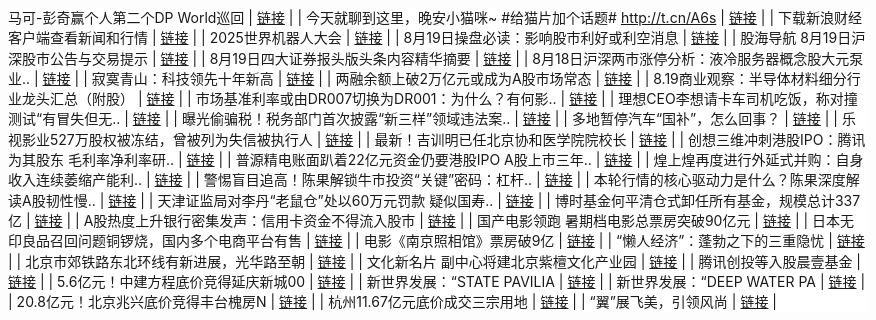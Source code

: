 马可-彭奇赢个人第二个DP World巡回 | [链接](https://weibo.com/1497996114/5201145538814316) |
| 今天就聊到这里，晚安小猫咪~ #给猫片加个话题# http://t.cn/A6s | [链接](https://weibo.com/1255795640/5201143646913666) |
| 下载新浪财经客户端查看新闻和行情 | [链接](https://finance.sina.com.cn/mobile/comfinanceweb.shtml?source=newshome01) |
| 2025世界机器人大会 | [链接](https://finance.sina.com.cn/zt_d/subject-1754467108/) |
| 8月19日操盘必读：影响股市利好或利空消息 | [链接](https://finance.sina.com.cn/stock/cpbd/2025-08-19/doc-infmnnvm2788376.shtml) |
| 股海导航 8月19日沪深股市公告与交易提示 | [链接](https://finance.sina.com.cn/stock/s/2025-08-19/doc-infmnnvn1406270.shtml) |
| 8月19日四大证券报头版头条内容精华摘要 | [链接](https://finance.sina.com.cn/stock/y/2025-08-19/doc-infmnnvp7834451.shtml) |
| 8月18日沪深两市涨停分析：液冷服务器概念股大元泵业.. | [链接](https://finance.sina.cn/stock/dpps/2025-08-18/detail-infmkunh2179730.d.html) |
| 寂寞青山：科技领先十年新高 | [链接](http://blog.sina.com.cn/s/blog_412390c80102z95r.html) |
| 两融余额上破2万亿元或成为A股市场常态 | [链接](http://blog.sina.com.cn/s/blog_540eaf530102zd0k.html) |
| 8.19商业观察：半导体材料细分行业龙头汇总（附股） | [链接](http://blog.sina.com.cn/s/blog_599d75180102zv5n.html) |
| 市场基准利率或由DR007切换为DR001：为什么？有何影.. | [链接](https://finance.sina.com.cn/jjxw/2025-08-18/doc-infmmfaa2041784.shtml) |
| 理想CEO李想请卡车司机吃饭，称对撞测试“有冒失但无.. | [链接](https://finance.sina.com.cn/jjxw/2025-08-18/doc-infmmfac8404640.shtml) |
| 曝光偷骗税！税务部门首次披露“新三样”领域违法案.. | [链接](https://finance.sina.com.cn/china/2025-08-18/doc-infmkyuc3526350.shtml) |
| 多地暂停汽车“国补”，怎么回事？ | [链接](https://auto.sina.com.cn/zz/hy/2025-08-18/detail-infmkyty9883194.shtml) |
| 乐视影业527万股权被冻结，曾被列为失信被执行人 | [链接](https://finance.sina.com.cn/jjxw/2025-08-18/doc-infmkuna9928608.shtml) |
| 最新！吉训明已任北京协和医学院院校长 | [链接](https://finance.sina.com.cn/roll/2025-08-15/doc-infmaiqw1319007.shtml) |
| 创想三维冲刺港股IPO：腾讯为其股东 毛利率净利率研.. | [链接](https://finance.sina.com.cn/stock/observe/2025-08-18/doc-infmmfac8409186.shtml) |
| 普源精电账面趴着22亿元资金仍要港股IPO A股上市三年.. | [链接](https://finance.sina.com.cn/stock/observe/2025-08-18/doc-infmmfaa2019673.shtml) |
| 煌上煌再度进行外延式并购：自身收入连续萎缩产能利.. | [链接](https://finance.sina.com.cn/stock/observe/2025-08-18/doc-infmkyue2132723.shtml) |
| 警惕盲目追高！陈果解锁牛市投资“关键”密码：杠杆.. | [链接](https://finance.sina.com.cn/stock/observe/2025-08-18/doc-infmkyty9900086.shtml) |
| 本轮行情的核心驱动力是什么？陈果深度解读A股韧性慢.. | [链接](https://finance.sina.com.cn/stock/observe/2025-08-18/doc-infmkyty9874839.shtml) |
| 天津证监局对李丹“老鼠仓”处以60万元罚款 疑似国寿.. | [链接](https://finance.sina.com.cn/stock/observe/2025-08-18/doc-infmkumz1443487.shtml) |
| 博时基金何平清仓式卸任所有基金，规模总计337亿 | [链接](https://finance.sina.com.cn/stock/marketresearch/2025-08-15/doc-infmapwu1261261.shtml) |
| A股热度上升银行密集发声：信用卡资金不得流入股市 | [链接](https://finance.sina.com.cn/money/bank/bank_hydt/2025-08-19/doc-infmnhpp2902873.shtml) |
| 国产电影领跑 暑期档电影总票房突破90亿元 | [链接](https://finance.sina.com.cn/stock/relnews/cn/2025-08-15/doc-infkzhcf6278572.shtml) |
| 日本无印良品召回问题铜锣烧，国内多个电商平台有售 | [链接](https://finance.sina.com.cn/jjxw/2025-08-13/doc-infkvrax7859774.shtml) |
| 电影《南京照相馆》票房破9亿 | [链接](https://finance.sina.com.cn/jjxw/2025-08-01/doc-infimnma6748107.shtml) |
| “懒人经济”：蓬勃之下的三重隐忧 | [链接](https://finance.sina.com.cn/chanjing/cyxw/2025-07-14/doc-inffkshv6329772.shtml) |
| 北京市郊铁路东北环线有新进展，光华路至朝 | [链接](https://bj.leju.com/news/2025-06-12/18447338878916356256081.shtml?source=pc_sina_index_auto&source_ext=pc_sina) |
| 文化新名片 副中心将建北京紫檀文化产业园 | [链接](https://bj.leju.com/news/2025-06-11/18397338515318282956968.shtml?source=pc_sina_index_auto&source_ext=pc_sina) |
| 腾讯创投等入股晨壹基金 | [链接](https://bj.leju.com/news/2025-07-04/11197346739512380535588.shtml?source=pc_sina_index_auto&source_ext=pc_sina) |
| 5.6亿元！中建方程底价竞得延庆新城00 | [链接](https://bj.leju.com/news/2025-07-03/15477346366004056076931.shtml?source=pc_sina_index_auto&source_ext=pc_sina) |
| 新世界发展：“STATE PAVILIA | [链接](https://bj.leju.com/news/2025-06-25/10207343462990173484025.shtml?source=pc_sina_index_auto&source_ext=pc_sina) |
| 新世界发展：“DEEP WATER PA | [链接](https://bj.leju.com/news/2025-06-25/10187343462456125338595.shtml?source=pc_sina_index_auto&source_ext=pc_sina) |
| 20.8亿元！北京兆兴底价竞得丰台槐房N | [链接](https://bj.leju.com/news/2025-06-24/15557341650013376000852.shtml?source=pc_sina_index_auto&source_ext=pc_sina) |
| 杭州11.67亿元底价成交三宗用地 | [链接](https://bj.leju.com/news/2025-06-24/10327343103799353192847.shtml?source=pc_sina_index_auto&source_ext=pc_sina) |
| “翼”展飞美，引领风尚 | [链接](https://m.live.leju.com/jiaju/bj/7173494828251550283.html) |